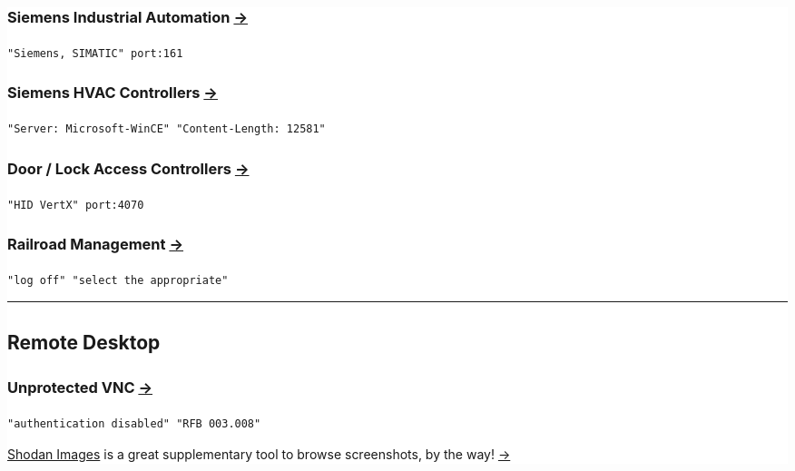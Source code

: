 
### Siemens Industrial Automation [&#x2192;](https://www.shodan.io/search?query=%22Siemens%2C+SIMATIC%22+port%3A161)

```
"Siemens, SIMATIC" port:161
```


### Siemens HVAC Controllers [&#x2192;](https://www.shodan.io/search?query=%22Server%3A+Microsoft-WinCE%22+%22Content-Length%3A+12581%22)

```
"Server: Microsoft-WinCE" "Content-Length: 12581"
```


### Door / Lock Access Controllers [&#x2192;](https://www.shodan.io/search?query=%22HID+VertX%22+port%3A4070)

```
"HID VertX" port:4070
```


### Railroad Management [&#x2192;](https://www.shodan.io/search?query=%22log+off%22+%22select+the+appropriate%22)

```
"log off" "select the appropriate"
```



---



## Remote Desktop


### Unprotected VNC [&#x2192;](https://www.shodan.io/search?query=%22authentication+disabled%22+%22RFB+003.008%22)

```
"authentication disabled" "RFB 003.008"
```

[Shodan Images](https://images.shodan.io/) is a great supplementary tool to browse screenshots, by the way!  [&#x2192;](https://images.shodan.io/?query=%22authentication+disabled%22+%21screenshot.label%3Ablank)

<p align="center">